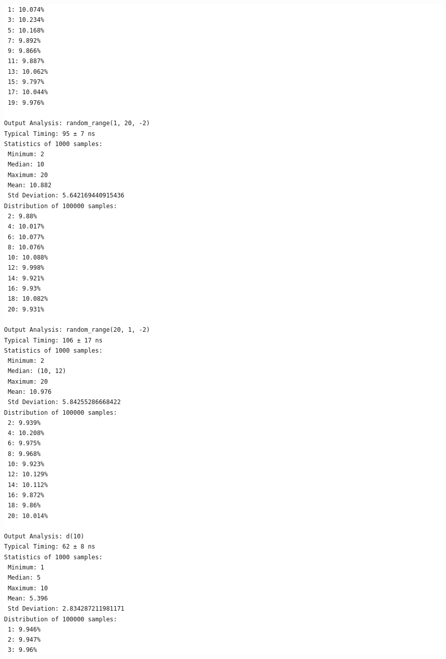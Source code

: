 ```
 1: 10.074%
 3: 10.234%
 5: 10.168%
 7: 9.892%
 9: 9.866%
 11: 9.887%
 13: 10.062%
 15: 9.797%
 17: 10.044%
 19: 9.976%

Output Analysis: random_range(1, 20, -2)
Typical Timing: 95 ± 7 ns
Statistics of 1000 samples:
 Minimum: 2
 Median: 10
 Maximum: 20
 Mean: 10.882
 Std Deviation: 5.642169440915436
Distribution of 100000 samples:
 2: 9.88%
 4: 10.017%
 6: 10.077%
 8: 10.076%
 10: 10.088%
 12: 9.998%
 14: 9.921%
 16: 9.93%
 18: 10.082%
 20: 9.931%

Output Analysis: random_range(20, 1, -2)
Typical Timing: 106 ± 17 ns
Statistics of 1000 samples:
 Minimum: 2
 Median: (10, 12)
 Maximum: 20
 Mean: 10.976
 Std Deviation: 5.84255286668422
Distribution of 100000 samples:
 2: 9.939%
 4: 10.208%
 6: 9.975%
 8: 9.968%
 10: 9.923%
 12: 10.129%
 14: 10.112%
 16: 9.872%
 18: 9.86%
 20: 10.014%

Output Analysis: d(10)
Typical Timing: 62 ± 8 ns
Statistics of 1000 samples:
 Minimum: 1
 Median: 5
 Maximum: 10
 Mean: 5.396
 Std Deviation: 2.834287211981171
Distribution of 100000 samples:
 1: 9.946%
 2: 9.947%
 3: 9.96%
```